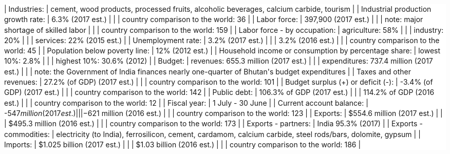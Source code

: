 | Industries: | cement, wood products, processed fruits, alcoholic beverages, calcium carbide, tourism |
| Industrial production growth rate: | 6.3% (2017 est.) |
| | country comparison to the world: 36 |
| Labor force: | 397,900 (2017 est.) |
| | note: major shortage of skilled labor |
| | country comparison to the world: 159 |
| Labor force - by occupation: | agriculture: 58% |
| | industry: 20% |
| | services: 22% (2015 est.) |
| Unemployment rate: | 3.2% (2017 est.) |
| | 3.2% (2016 est.) |
| | country comparison to the world: 45 |
| Population below poverty line: | 12% (2012 est.) |
| Household income or consumption by percentage share: | lowest 10%: 2.8% |
| | highest 10%: 30.6% (2012) |
| Budget: | revenues: 655.3 million (2017 est.) |
| | expenditures: 737.4 million (2017 est.) |
| | note: the Government of India finances nearly one-quarter of Bhutan's budget expenditures |
| Taxes and other revenues: | 27.2% (of GDP) (2017 est.) |
| | country comparison to the world: 101 |
| Budget surplus (+) or deficit (-): | -3.4% (of GDP) (2017 est.) |
| | country comparison to the world: 142 |
| Public debt: | 106.3% of GDP (2017 est.) |
| | 114.2% of GDP (2016 est.) |
| | country comparison to the world: 12 |
| Fiscal year: | 1 July - 30 June |
| Current account balance: | -$547 million (2017 est.) |
| | -$621 million (2016 est.) |
| | country comparison to the world: 123 |
| Exports: | $554.6 million (2017 est.) |
| | $495.3 million (2016 est.) |
| | country comparison to the world: 173 |
| Exports - partners: | India 95.3% (2017) |
| Exports - commodities: | electricity (to India), ferrosilicon, cement, cardamom, calcium carbide, steel rods/bars, dolomite, gypsum |
| Imports: | $1.025 billion (2017 est.) |
| | $1.03 billion (2016 est.) |
| | country comparison to the world: 186 |